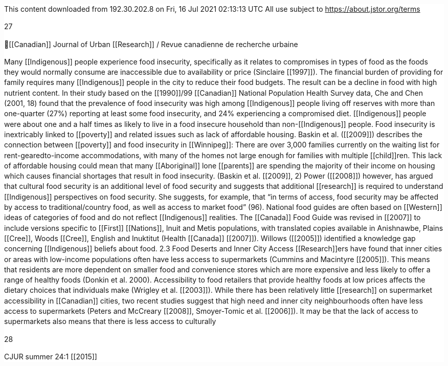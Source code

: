 
This content downloaded from
192.30.202.8 on Fri, 16 Jul 2021 02:13:13 UTC
All use subject to https://about.jstor.org/terms

27

[[Canadian]] Journal of Urban [[Research]] / Revue canadienne de recherche urbaine

Many [[Indigenous]] people experience food insecurity, specifically as it relates to
compromises in types of food as the foods they would normally consume are inaccessible
due to availability or price (Sinclaire [[1997]]). The financial burden of providing for
family requires many [[Indigenous]] people in the city to reduce their food budgets. The
result can be a decline in food with high nutrient content. In their study based on the
[[1990]]/99 [[Canadian]] National Population Health Survey data, Che and Chen (2001, 18)
found that the prevalence of food insecurity was high among [[Indigenous]] people living
off reserves with more than one-quarter (27%) reporting at least some food insecurity,
and 24% experiencing a compromised diet. [[Indigenous]] people were about one and a
half times as likely to live in a food insecure household than non-[[Indigenous]] people.
Food insecurity is inextricably linked to [[poverty]] and related issues such as lack of
affordable housing. Baskin et al. ([[2009]]) describes the connection between [[poverty]] and
food insecurity in [[Winnipeg]]:
There are over 3,000 families currently on the waiting list for rent-gearedto-income accommodations, with many of the homes not large enough
for families with multiple [[child]]ren. This lack of affordable housing could
mean that many [[Aboriginal]] lone [[parents]] are spending the majority of
their income on housing which causes financial shortages that result in
food insecurity. (Baskin et al. [[2009]], 2)
Power ([[2008]]) however, has argued that cultural food security is an additional
level of food security and suggests that additional [[research]] is required to understand
[[Indigenous]] perspectives on food security. She suggests, for example, that “in terms of
access, food security may be affected by access to traditional/country food, as well as
access to market food” (96). National food guides are often based on [[Western]] ideas
of categories of food and do not reflect [[Indigenous]] realities. The [[Canada]] Food Guide
was revised in [[2007]] to include versions specific to [[First]] [[Nations]], Inuit and Metis
populations, with translated copies available in Anishnawbe, Plains [[Cree]], Woods [[Cree]],
English and Inuktitut (Health [[Canada]] [[2007]]). Willows ([[2005]]) identified a knowledge
gap concerning [[Indigenous]] beliefs about food.
2.3 Food Deserts and Inner City Access
[[Research]]ers have found that inner cities or areas with low-income populations often
have less access to supermarkets (Cummins and Macintyre [[2005]]). This means that
residents are more dependent on smaller food and convenience stores which are
more expensive and less likely to offer a range of healthy foods (Donkin et al. 2000).
Accessibility to food retailers that provide healthy foods at low prices affects the
dietary choices that individuals make (Wrigley et al. [[2003]]). While there has been
relatively little [[research]] on supermarket accessibility in [[Canadian]] cities, two recent
studies suggest that high need and inner city neighbourhoods often have less access
to supermarkets (Peters and McCreary [[2008]], Smoyer-Tomic et al. [[2006]]). It may be
that the lack of access to supermarkets also means that there is less access to culturally

28

CJUR summer 24:1 [[2015]]
